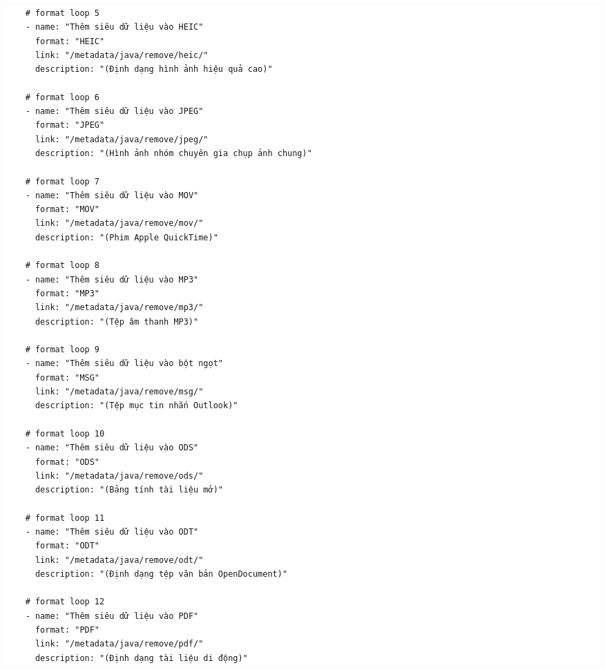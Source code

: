         # format loop 5
        - name: "Thêm siêu dữ liệu vào HEIC"
          format: "HEIC"
          link: "/metadata/java/remove/heic/"
          description: "(Định dạng hình ảnh hiệu quả cao)"
          
        # format loop 6
        - name: "Thêm siêu dữ liệu vào JPEG"
          format: "JPEG"
          link: "/metadata/java/remove/jpeg/"
          description: "(Hình ảnh nhóm chuyên gia chụp ảnh chung)"
          
        # format loop 7
        - name: "Thêm siêu dữ liệu vào MOV"
          format: "MOV"
          link: "/metadata/java/remove/mov/"
          description: "(Phim Apple QuickTime)"
          
        # format loop 8
        - name: "Thêm siêu dữ liệu vào MP3"
          format: "MP3"
          link: "/metadata/java/remove/mp3/"
          description: "(Tệp âm thanh MP3)"
          
        # format loop 9
        - name: "Thêm siêu dữ liệu vào bột ngọt"
          format: "MSG"
          link: "/metadata/java/remove/msg/"
          description: "(Tệp mục tin nhắn Outlook)"
          
        # format loop 10
        - name: "Thêm siêu dữ liệu vào ODS"
          format: "ODS"
          link: "/metadata/java/remove/ods/"
          description: "(Bảng tính tài liệu mở)"
          
        # format loop 11
        - name: "Thêm siêu dữ liệu vào ODT"
          format: "ODT"
          link: "/metadata/java/remove/odt/"
          description: "(Định dạng tệp văn bản OpenDocument)"
          
        # format loop 12
        - name: "Thêm siêu dữ liệu vào PDF"
          format: "PDF"
          link: "/metadata/java/remove/pdf/"
          description: "(Định dạng tài liệu di động)"
          